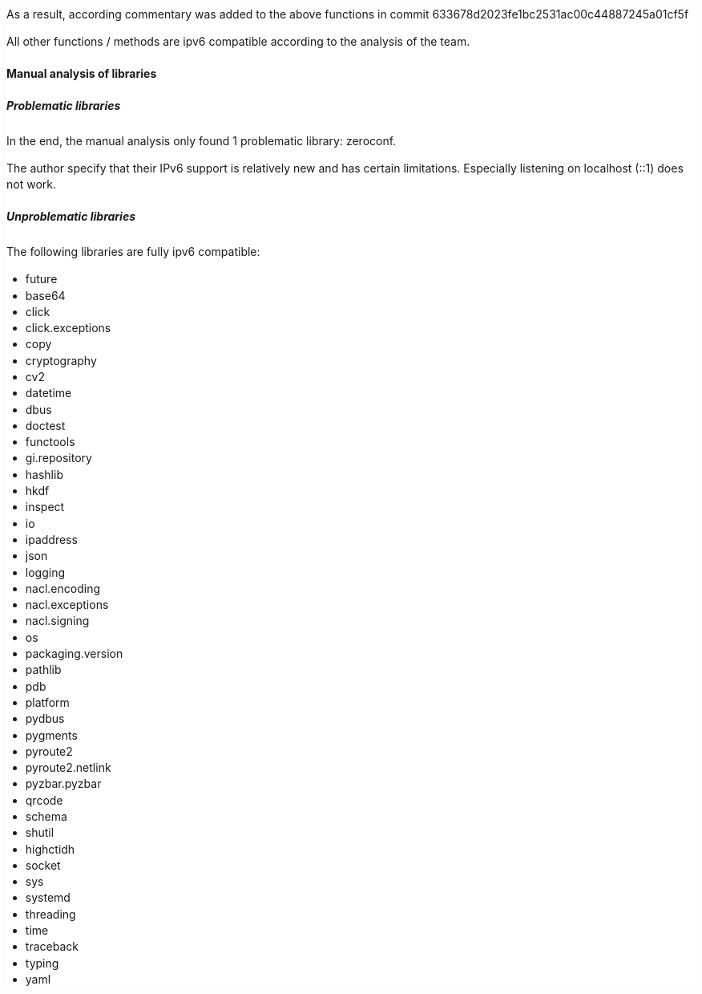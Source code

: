 As a result, according commentary was added to the above functions in commit 633678d2023fe1bc2531ac00c44887245a01cf5f

All other functions / methods are ipv6 compatible according to the analysis of the team.

#### Manual analysis of libraries
##### Problematic libraries
In the end, the manual analysis only found 1 problematic library: zeroconf.

The author specify that their IPv6 support is relatively new and has certain limitations. Especially listening on localhost (::1) does not work.

##### Unproblematic libraries
The following libraries are fully ipv6 compatible:

* future
* base64
* click
* click.exceptions
* copy
* cryptography
* cv2
* datetime
* dbus
* doctest
* functools
* gi.repository
* hashlib
* hkdf
* inspect
* io
* ipaddress
* json
* logging
* nacl.encoding
* nacl.exceptions
* nacl.signing
* os
* packaging.version
* pathlib
* pdb
* platform
* pydbus
* pygments
* pyroute2
* pyroute2.netlink
* pyzbar.pyzbar
* qrcode
* schema
* shutil
* highctidh
* socket
* sys
* systemd
* threading
* time
* traceback
* typing
* yaml
